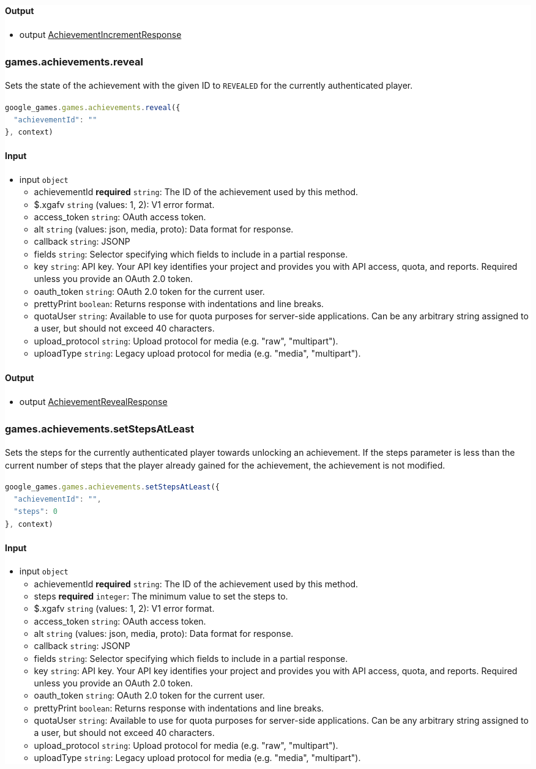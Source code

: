 #### Output
* output [AchievementIncrementResponse](#achievementincrementresponse)

### games.achievements.reveal
Sets the state of the achievement with the given ID to `REVEALED` for the currently authenticated player.


```js
google_games.games.achievements.reveal({
  "achievementId": ""
}, context)
```

#### Input
* input `object`
  * achievementId **required** `string`: The ID of the achievement used by this method.
  * $.xgafv `string` (values: 1, 2): V1 error format.
  * access_token `string`: OAuth access token.
  * alt `string` (values: json, media, proto): Data format for response.
  * callback `string`: JSONP
  * fields `string`: Selector specifying which fields to include in a partial response.
  * key `string`: API key. Your API key identifies your project and provides you with API access, quota, and reports. Required unless you provide an OAuth 2.0 token.
  * oauth_token `string`: OAuth 2.0 token for the current user.
  * prettyPrint `boolean`: Returns response with indentations and line breaks.
  * quotaUser `string`: Available to use for quota purposes for server-side applications. Can be any arbitrary string assigned to a user, but should not exceed 40 characters.
  * upload_protocol `string`: Upload protocol for media (e.g. "raw", "multipart").
  * uploadType `string`: Legacy upload protocol for media (e.g. "media", "multipart").

#### Output
* output [AchievementRevealResponse](#achievementrevealresponse)

### games.achievements.setStepsAtLeast
Sets the steps for the currently authenticated player towards unlocking an achievement. If the steps parameter is less than the current number of steps that the player already gained for the achievement, the achievement is not modified.


```js
google_games.games.achievements.setStepsAtLeast({
  "achievementId": "",
  "steps": 0
}, context)
```

#### Input
* input `object`
  * achievementId **required** `string`: The ID of the achievement used by this method.
  * steps **required** `integer`: The minimum value to set the steps to.
  * $.xgafv `string` (values: 1, 2): V1 error format.
  * access_token `string`: OAuth access token.
  * alt `string` (values: json, media, proto): Data format for response.
  * callback `string`: JSONP
  * fields `string`: Selector specifying which fields to include in a partial response.
  * key `string`: API key. Your API key identifies your project and provides you with API access, quota, and reports. Required unless you provide an OAuth 2.0 token.
  * oauth_token `string`: OAuth 2.0 token for the current user.
  * prettyPrint `boolean`: Returns response with indentations and line breaks.
  * quotaUser `string`: Available to use for quota purposes for server-side applications. Can be any arbitrary string assigned to a user, but should not exceed 40 characters.
  * upload_protocol `string`: Upload protocol for media (e.g. "raw", "multipart").
  * uploadType `string`: Legacy upload protocol for media (e.g. "media", "multipart").
